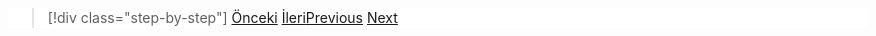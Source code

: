 > [!div class="step-by-step"]
> <span data-ttu-id="e80ef-214">[Önceki](adding-a-new-field-to-the-movie-model-and-table.md)
> [İleri](examining-the-details-and-delete-methods.md)</span><span class="sxs-lookup"><span data-stu-id="e80ef-214">[Previous](adding-a-new-field-to-the-movie-model-and-table.md)
[Next](examining-the-details-and-delete-methods.md)</span></span>
